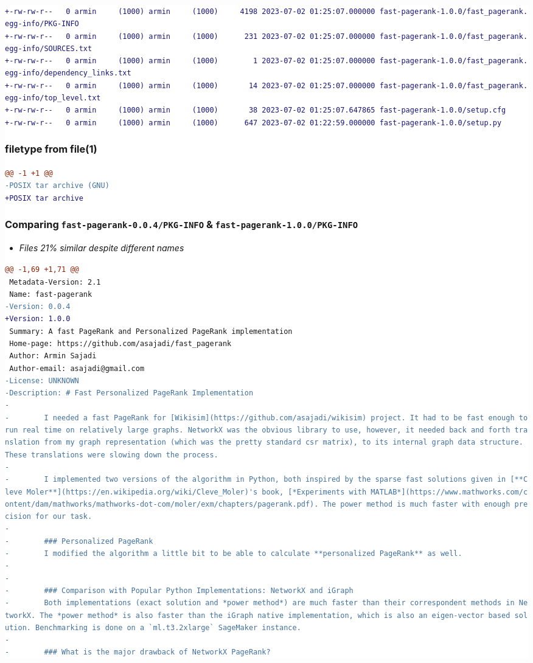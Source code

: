 ```diff
+-rw-rw-r--   0 armin     (1000) armin     (1000)     4198 2023-07-02 01:25:07.000000 fast-pagerank-1.0.0/fast_pagerank.egg-info/PKG-INFO
+-rw-rw-r--   0 armin     (1000) armin     (1000)      231 2023-07-02 01:25:07.000000 fast-pagerank-1.0.0/fast_pagerank.egg-info/SOURCES.txt
+-rw-rw-r--   0 armin     (1000) armin     (1000)        1 2023-07-02 01:25:07.000000 fast-pagerank-1.0.0/fast_pagerank.egg-info/dependency_links.txt
+-rw-rw-r--   0 armin     (1000) armin     (1000)       14 2023-07-02 01:25:07.000000 fast-pagerank-1.0.0/fast_pagerank.egg-info/top_level.txt
+-rw-rw-r--   0 armin     (1000) armin     (1000)       38 2023-07-02 01:25:07.647865 fast-pagerank-1.0.0/setup.cfg
+-rw-rw-r--   0 armin     (1000) armin     (1000)      647 2023-07-02 01:22:59.000000 fast-pagerank-1.0.0/setup.py
```

### filetype from file(1)

```diff
@@ -1 +1 @@
-POSIX tar archive (GNU)
+POSIX tar archive
```

### Comparing `fast-pagerank-0.0.4/PKG-INFO` & `fast-pagerank-1.0.0/PKG-INFO`

 * *Files 21% similar despite different names*

```diff
@@ -1,69 +1,71 @@
 Metadata-Version: 2.1
 Name: fast-pagerank
-Version: 0.0.4
+Version: 1.0.0
 Summary: A fast PageRank and Personalized PageRank implementation
 Home-page: https://github.com/asajadi/fast_pagerank
 Author: Armin Sajadi
 Author-email: asajadi@gmail.com
-License: UNKNOWN
-Description: # Fast Personalized PageRank Implementation
-        
-        I needed a fast PageRank for [Wikisim](https://github.com/asajadi/wikisim) project. It had to be fast enough to run real time on relatively large graphs. NetworkX was the obvious library to use, however, it needed back and forth translation from my graph representation (which was the pretty standard csr matrix), to its internal graph data structure. These translations were slowing down the process. 
-        
-        I implemented two versions of the algorithm in Python, both inspired by the sparse fast solutions given in [**Cleve Moler**](https://en.wikipedia.org/wiki/Cleve_Moler)'s book, [*Experiments with MATLAB*](https://www.mathworks.com/content/dam/mathworks/mathworks-dot-com/moler/exm/chapters/pagerank.pdf). The power method is much faster with enough precision for our task. 
-        
-        ### Personalized PageRank
-        I modified the algorithm a little bit to be able to calculate **personalized PageRank** as well. 
-        
-        
-        ### Comparison with Popular Python Implementations: NetworkX and iGraph
-        Both implementations (exact solution and *power method*) are much faster than their correspondent methods in NetworkX. The *power method* is also faster than the iGraph native implementation, which is also an eigen-vector based solution. Benchmarking is done on a `ml.t3.2xlarge` SageMaker instance. 
-        
-        ### What is the major drawback of NetworkX PageRank?
```